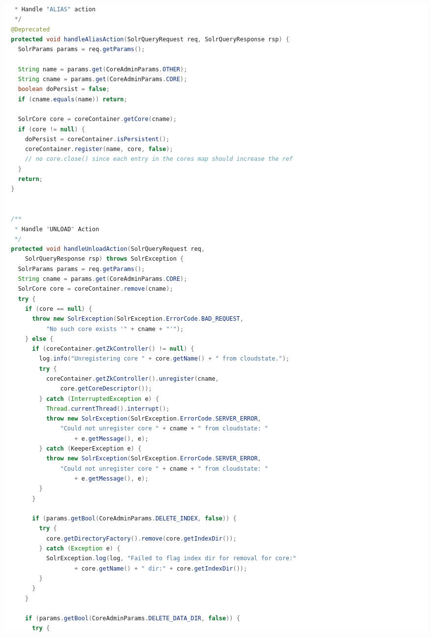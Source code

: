 ```java
   * Handle "ALIAS" action
   */
  @Deprecated
  protected void handleAliasAction(SolrQueryRequest req, SolrQueryResponse rsp) {
    SolrParams params = req.getParams();

    String name = params.get(CoreAdminParams.OTHER);
    String cname = params.get(CoreAdminParams.CORE);
    boolean doPersist = false;
    if (cname.equals(name)) return;

    SolrCore core = coreContainer.getCore(cname);
    if (core != null) {
      doPersist = coreContainer.isPersistent();
      coreContainer.register(name, core, false);
      // no core.close() since each entry in the cores map should increase the ref
    }
    return;
  }


  /**
   * Handle "UNLOAD" Action
   */
  protected void handleUnloadAction(SolrQueryRequest req,
      SolrQueryResponse rsp) throws SolrException {
    SolrParams params = req.getParams();
    String cname = params.get(CoreAdminParams.CORE);
    SolrCore core = coreContainer.remove(cname);
    try {
      if (core == null) {
        throw new SolrException(SolrException.ErrorCode.BAD_REQUEST,
            "No such core exists '" + cname + "'");
      } else {
        if (coreContainer.getZkController() != null) {
          log.info("Unregistering core " + core.getName() + " from cloudstate.");
          try {
            coreContainer.getZkController().unregister(cname,
                core.getCoreDescriptor());
          } catch (InterruptedException e) {
            Thread.currentThread().interrupt();
            throw new SolrException(SolrException.ErrorCode.SERVER_ERROR,
                "Could not unregister core " + cname + " from cloudstate: "
                    + e.getMessage(), e);
          } catch (KeeperException e) {
            throw new SolrException(SolrException.ErrorCode.SERVER_ERROR,
                "Could not unregister core " + cname + " from cloudstate: "
                    + e.getMessage(), e);
          }
        }
        
        if (params.getBool(CoreAdminParams.DELETE_INDEX, false)) {
          try {
            core.getDirectoryFactory().remove(core.getIndexDir());
          } catch (Exception e) {
            SolrException.log(log, "Failed to flag index dir for removal for core:"
                    + core.getName() + " dir:" + core.getIndexDir());
          }
        }
      }

      if (params.getBool(CoreAdminParams.DELETE_DATA_DIR, false)) {
        try {
```
